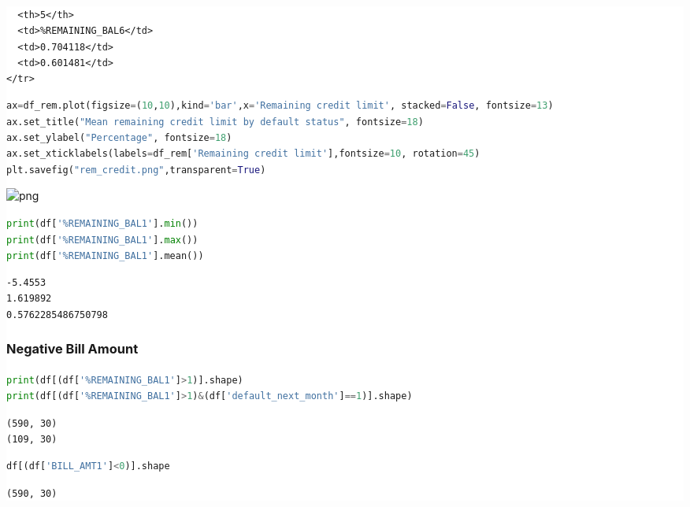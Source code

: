       <th>5</th>
      <td>%REMAINING_BAL6</td>
      <td>0.704118</td>
      <td>0.601481</td>
    </tr>
  </tbody>
</table>
</div>




```python
ax=df_rem.plot(figsize=(10,10),kind='bar',x='Remaining credit limit', stacked=False, fontsize=13)
ax.set_title("Mean remaining credit limit by default status", fontsize=18)
ax.set_ylabel("Percentage", fontsize=18)
ax.set_xticklabels(labels=df_rem['Remaining credit limit'],fontsize=10, rotation=45)
plt.savefig("rem_credit.png",transparent=True)
```


    
![png](output_68_0.png)
    



```python
print(df['%REMAINING_BAL1'].min())
print(df['%REMAINING_BAL1'].max())
print(df['%REMAINING_BAL1'].mean())
```

    -5.4553
    1.619892
    0.5762285486750798
    

### Negative Bill Amount


```python
print(df[(df['%REMAINING_BAL1']>1)].shape)
print(df[(df['%REMAINING_BAL1']>1)&(df['default_next_month']==1)].shape)
```

    (590, 30)
    (109, 30)
    


```python
df[(df['BILL_AMT1']<0)].shape
```




    (590, 30)




```python

```
